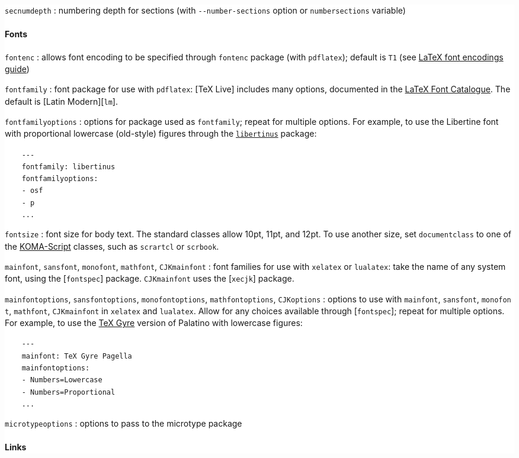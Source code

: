 `secnumdepth`
:   numbering depth for sections (with `--number-sections` option
    or `numbersections` variable)

#### Fonts

`fontenc`
:   allows font encoding to be specified through `fontenc` package (with
    `pdflatex`); default is `T1` (see [LaTeX font encodings guide])

`fontfamily`
:   font package for use with `pdflatex`:
    [TeX Live] includes many options, documented in the [LaTeX Font Catalogue].
    The default is [Latin Modern][`lm`].

`fontfamilyoptions`
:   options for package used as `fontfamily`; repeat for multiple options.
    For example, to use the Libertine font with proportional lowercase
    (old-style) figures through the [`libertinus`] package:

        ---
        fontfamily: libertinus
        fontfamilyoptions:
        - osf
        - p
        ...

`fontsize`
:   font size for body text. The standard classes allow 10pt, 11pt, and
    12pt.  To use another size, set `documentclass` to one of
    the [KOMA-Script] classes, such as `scrartcl` or `scrbook`.

`mainfont`, `sansfont`, `monofont`, `mathfont`, `CJKmainfont`
:   font families for use with `xelatex` or
    `lualatex`: take the name of any system font, using the
    [`fontspec`] package.  `CJKmainfont` uses the [`xecjk`] package.

`mainfontoptions`, `sansfontoptions`, `monofontoptions`, `mathfontoptions`, `CJKoptions`
:   options to use with `mainfont`, `sansfont`, `monofont`, `mathfont`,
    `CJKmainfont` in `xelatex` and `lualatex`.  Allow for any
    choices available through [`fontspec`]; repeat for multiple
    options. For example, to use the [TeX Gyre] version of
    Palatino with lowercase figures:

        ---
        mainfont: TeX Gyre Pagella
        mainfontoptions:
        - Numbers=Lowercase
        - Numbers=Proportional
        ...

`microtypeoptions`
:    options to pass to the microtype package

#### Links


[BCP 47]: https://tools.ietf.org/html/bcp47
[Unicode Bidirectional Algorithm]: https://www.w3.org/International/articles/inline-bidi-markup/uba-basics
[Language subtag lookup]: https://r12a.github.io/app-subtags/
[CSS]: https://developer.mozilla.org/en-US/docs/Learn/CSS
[reveal.js configuration options]: https://revealjs.com/config/
[KOMA-Script]: https://ctan.org/pkg/koma-script
[LaTeX Font Catalogue]: https://tug.org/FontCatalogue/
[LaTeX font encodings guide]: https://ctan.org/pkg/encguide
[TeX Gyre]: http://www.gust.org.pl/projects/e-foundry/tex-gyre
[`article`]: https://ctan.org/pkg/article
[`book`]: https://ctan.org/pkg/book
[`libertinus`]: https://ctan.org/pkg/libertinus
[`memoir`]: https://ctan.org/pkg/memoir
[`report`]: https://ctan.org/pkg/report
[ConTeXt Paper Setup]: https://wiki.contextgarden.net/PaperSetup
[ConTeXt Layout]: https://wiki.contextgarden.net/Layout
[ConTeXt Font Switching]: https://wiki.contextgarden.net/Font_Switching
[ConTeXt Color]: https://wiki.contextgarden.net/Color
[ConTeXt Headers and Footers]: https://wiki.contextgarden.net/Headers_and_Footers
[ConTeXt Indentation]: https://wiki.contextgarden.net/Indentation
[ConTeXt ICC Profiles]: https://wiki.contextgarden.net/PDFX#ICC_profiles
[ConTeXt PDFA]: https://wiki.contextgarden.net/PDF/A
[`setupwhitespace`]: https://wiki.contextgarden.net/Command/setupwhitespace
[`setupinterlinespace`]: https://wiki.contextgarden.net/Command/setupinterlinespace
[`setuppagenumbering`]: https://wiki.contextgarden.net/Command/setuppagenumbering
[pandoc-templates]: https://github.com/jgm/pandoc-templates